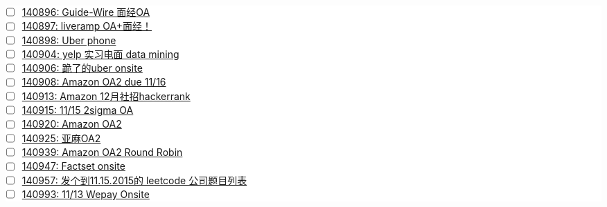 - [ ] [140896: Guide-Wire 面经OA](http://instant.1point3acres.com/thread/140896)
- [ ] [140897: liveramp OA+面经！](http://instant.1point3acres.com/thread/140897)
- [ ] [140898: Uber phone](http://instant.1point3acres.com/thread/140898)
- [ ] [140904: yelp 实习电面 data mining](http://instant.1point3acres.com/thread/140904)
- [ ] [140906: 跪了的uber onsite](http://instant.1point3acres.com/thread/140906)
- [ ] [140908: Amazon OA2 due 11/16](http://instant.1point3acres.com/thread/140908)
- [ ] [140913: Amazon 12月社招hackerrank](http://instant.1point3acres.com/thread/140913)
- [ ] [140915: 11/15 2sigma OA](http://instant.1point3acres.com/thread/140915)
- [ ] [140920: Amazon OA2](http://instant.1point3acres.com/thread/140920)
- [ ] [140925: 亚麻OA2](http://instant.1point3acres.com/thread/140925)
- [ ] [140939: Amazon OA2 Round Robin](http://instant.1point3acres.com/thread/140939)
- [ ] [140947: Factset onsite](http://instant.1point3acres.com/thread/140947)
- [ ] [140957: 发个到11.15.2015的 leetcode 公司题目列表](http://instant.1point3acres.com/thread/140957)
- [ ] [140993: 11/13 Wepay Onsite](http://instant.1point3acres.com/thread/140993)
